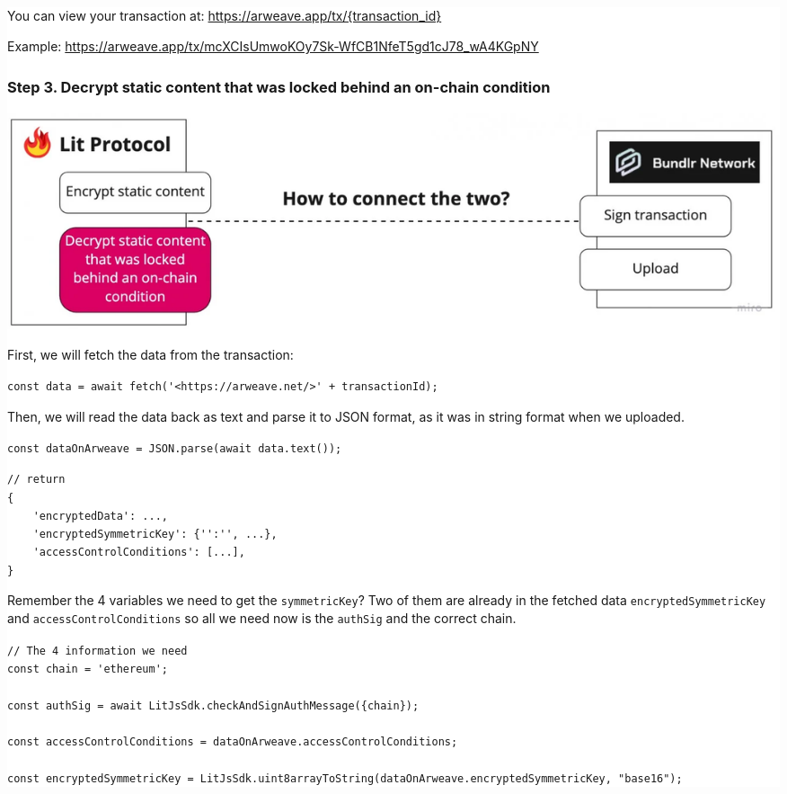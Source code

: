 

You can view your transaction at: https://arweave.app/tx/{transaction_id}

Example: https://arweave.app/tx/mcXCIsUmwoKOy7Sk-WfCB1NfeT5gd1cJ78_wA4KGpNY

### Step 3. Decrypt static content that was locked behind an on-chain condition

![How to decrypt using Lit and Bundlr](../../static/img/decrypt_bundlr.webp)

First, we will fetch the data from the transaction:

`const data = await fetch('<https://arweave.net/>' + transactionId);`



Then, we will read the data back as text and parse it to JSON format, as it was in string format when we uploaded.


`const dataOnArweave = JSON.parse(await data.text());`

```
// return
{
	'encryptedData': ...,
	'encryptedSymmetricKey': {'':'', ...},
	'accessControlConditions': [...],
}
```


Remember the 4 variables we need to get the `symmetricKey`? Two of them are already in the fetched data `encryptedSymmetricKey` and `accessControlConditions` so all we need now is the `authSig` and the correct chain.

```
// The 4 information we need 
const chain = 'ethereum';

const authSig = await LitJsSdk.checkAndSignAuthMessage({chain});

const accessControlConditions = dataOnArweave.accessControlConditions;

const encryptedSymmetricKey = LitJsSdk.uint8arrayToString(dataOnArweave.encryptedSymmetricKey, "base16");
```
